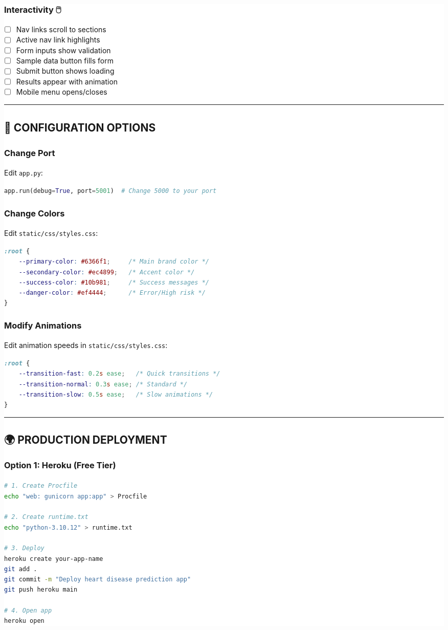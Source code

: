 ### Interactivity 🖱️
- [ ] Nav links scroll to sections
- [ ] Active nav link highlights
- [ ] Form inputs show validation
- [ ] Sample data button fills form
- [ ] Submit button shows loading
- [ ] Results appear with animation
- [ ] Mobile menu opens/closes

---

## 🔧 CONFIGURATION OPTIONS

### Change Port

Edit `app.py`:
```python
app.run(debug=True, port=5001)  # Change 5000 to your port
```

### Change Colors

Edit `static/css/styles.css`:
```css
:root {
    --primary-color: #6366f1;     /* Main brand color */
    --secondary-color: #ec4899;   /* Accent color */
    --success-color: #10b981;     /* Success messages */
    --danger-color: #ef4444;      /* Error/High risk */
}
```

### Modify Animations

Edit animation speeds in `static/css/styles.css`:
```css
:root {
    --transition-fast: 0.2s ease;   /* Quick transitions */
    --transition-normal: 0.3s ease; /* Standard */
    --transition-slow: 0.5s ease;   /* Slow animations */
}
```

---

## 🌍 PRODUCTION DEPLOYMENT

### Option 1: Heroku (Free Tier)

```bash
# 1. Create Procfile
echo "web: gunicorn app:app" > Procfile

# 2. Create runtime.txt
echo "python-3.10.12" > runtime.txt

# 3. Deploy
heroku create your-app-name
git add .
git commit -m "Deploy heart disease prediction app"
git push heroku main

# 4. Open app
heroku open
```